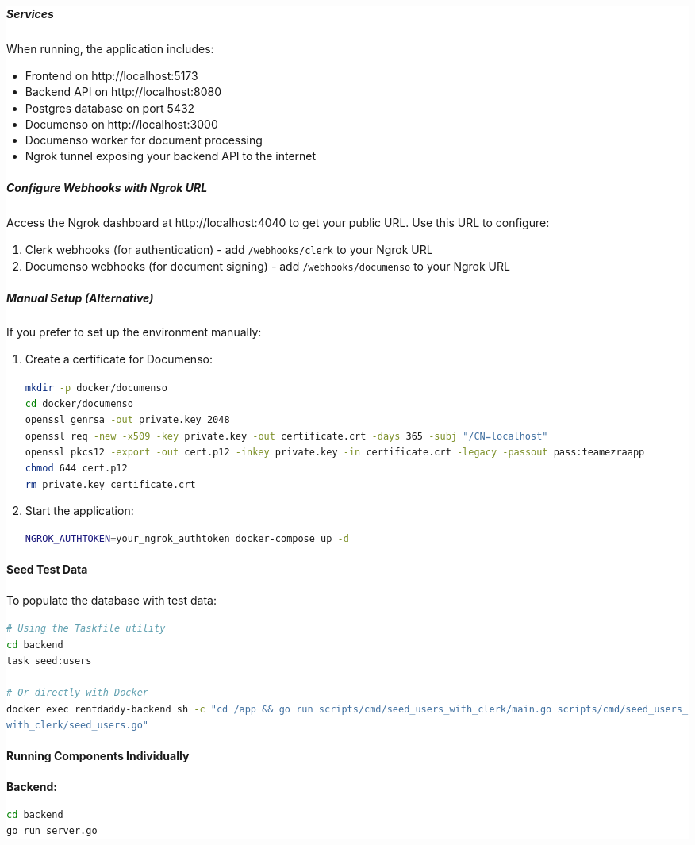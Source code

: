 ##### Services

When running, the application includes:
- Frontend on http://localhost:5173
- Backend API on http://localhost:8080
- Postgres database on port 5432
- Documenso on http://localhost:3000
- Documenso worker for document processing
- Ngrok tunnel exposing your backend API to the internet

##### Configure Webhooks with Ngrok URL

Access the Ngrok dashboard at http://localhost:4040 to get your public URL. Use this URL to configure:

1. Clerk webhooks (for authentication) - add `/webhooks/clerk` to your Ngrok URL
2. Documenso webhooks (for document signing) - add `/webhooks/documenso` to your Ngrok URL

##### Manual Setup (Alternative)

If you prefer to set up the environment manually:

1. Create a certificate for Documenso:
   ```bash
   mkdir -p docker/documenso
   cd docker/documenso
   openssl genrsa -out private.key 2048
   openssl req -new -x509 -key private.key -out certificate.crt -days 365 -subj "/CN=localhost"
   openssl pkcs12 -export -out cert.p12 -inkey private.key -in certificate.crt -legacy -passout pass:teamezraapp
   chmod 644 cert.p12
   rm private.key certificate.crt
   ```

2. Start the application:
   ```bash
   NGROK_AUTHTOKEN=your_ngrok_authtoken docker-compose up -d
   ```

#### Seed Test Data

To populate the database with test data:

```bash
# Using the Taskfile utility
cd backend
task seed:users

# Or directly with Docker
docker exec rentdaddy-backend sh -c "cd /app && go run scripts/cmd/seed_users_with_clerk/main.go scripts/cmd/seed_users_with_clerk/seed_users.go"
```

#### Running Components Individually

**Backend:**
```bash
cd backend
go run server.go
```
